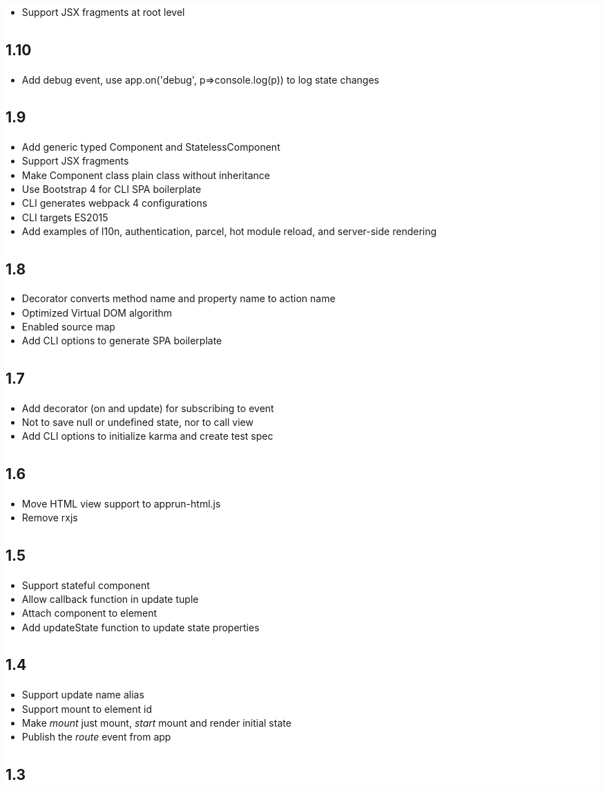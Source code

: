 * Support JSX fragments at root level

## 1.10

* Add debug event, use app.on('debug', p=>console.log(p)) to log state changes

## 1.9

* Add generic typed Component<T> and StatelessComponent<T>
* Support JSX fragments
* Make Component class plain class without inheritance
* Use Bootstrap 4 for CLI SPA boilerplate
* CLI generates webpack 4 configurations
* CLI targets ES2015
* Add examples of l10n, authentication, parcel, hot module reload, and server-side rendering

## 1.8

* Decorator converts method name and property name to action name
* Optimized Virtual DOM algorithm
* Enabled source map
* Add CLI options to generate SPA boilerplate

## 1.7

* Add decorator (on and update) for subscribing to event
* Not to save null or undefined state, nor to call view
* Add CLI options to initialize karma and create test spec

## 1.6

* Move HTML view support to apprun-html.js
* Remove rxjs

## 1.5

* Support stateful component
* Allow callback function in update tuple
* Attach component to element
* Add updateState function to update state properties

## 1.4

* Support update name alias
* Support mount to element id
* Make _mount_ just mount, _start_ mount and render initial state
* Publish the _route_ event from app

## 1.3
